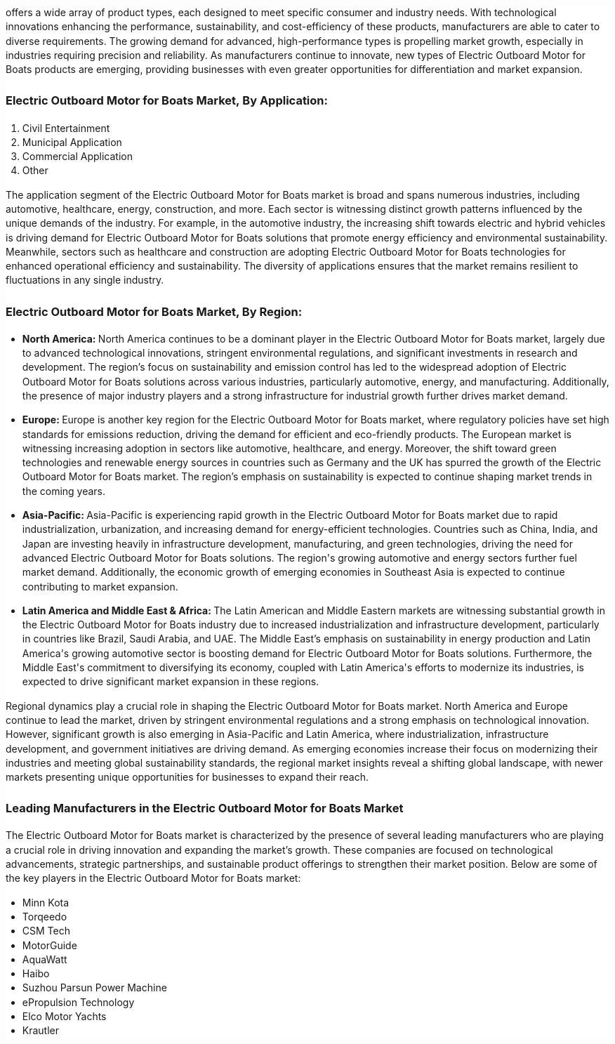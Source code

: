 offers a wide array of product types, each designed to meet specific consumer and industry needs. With technological innovations enhancing the performance, sustainability, and cost-efficiency of these products, manufacturers are able to cater to diverse requirements. The growing demand for advanced, high-performance types is propelling market growth, especially in industries requiring precision and reliability. As manufacturers continue to innovate, new types of Electric Outboard Motor for Boats products are emerging, providing businesses with even greater opportunities for differentiation and market expansion.</p><h3>Electric Outboard Motor for Boats Market,&nbsp;By Application:</h3><ol><li>Civil Entertainment<li> Municipal Application<li> Commercial Application<li> Other</li></ol><p>The application segment of the Electric Outboard Motor for Boats market is broad and spans numerous industries, including automotive, healthcare, energy, construction, and more. Each sector is witnessing distinct growth patterns influenced by the unique demands of the industry. For example, in the automotive industry, the increasing shift towards electric and hybrid vehicles is driving demand for Electric Outboard Motor for Boats solutions that promote energy efficiency and environmental sustainability. Meanwhile, sectors such as healthcare and construction are adopting Electric Outboard Motor for Boats technologies for enhanced operational efficiency and sustainability. The diversity of applications ensures that the market remains resilient to fluctuations in any single industry.</p><h3>Electric Outboard Motor for Boats Market, By Region:</h3><ul><li><p><strong>North America:&nbsp;</strong>North America continues to be a dominant player in the Electric Outboard Motor for Boats market, largely due to advanced technological innovations, stringent environmental regulations, and significant investments in research and development. The region&rsquo;s focus on sustainability and emission control has led to the widespread adoption of Electric Outboard Motor for Boats solutions across various industries, particularly automotive, energy, and manufacturing. Additionally, the presence of major industry players and a strong infrastructure for industrial growth further drives market demand.</p></li><li><p><strong><strong>Europe:&nbsp;</strong></strong>Europe is another key region for the Electric Outboard Motor for Boats market, where regulatory policies have set high standards for emissions reduction, driving the demand for efficient and eco-friendly products. The European market is witnessing increasing adoption in sectors like automotive, healthcare, and energy. Moreover, the shift toward green technologies and renewable energy sources in countries such as Germany and the UK has spurred the growth of the Electric Outboard Motor for Boats market. The region&rsquo;s emphasis on sustainability is expected to continue shaping market trends in the coming years.</p></li><li><p><strong><strong>Asia-Pacific:&nbsp;</strong></strong>Asia-Pacific is experiencing rapid growth in the Electric Outboard Motor for Boats market due to rapid industrialization, urbanization, and increasing demand for energy-efficient technologies. Countries such as China, India, and Japan are investing heavily in infrastructure development, manufacturing, and green technologies, driving the need for advanced Electric Outboard Motor for Boats solutions. The region's growing automotive and energy sectors further fuel market demand. Additionally, the economic growth of emerging economies in Southeast Asia is expected to continue contributing to market expansion.</p></li><li><p><strong><strong>Latin America and Middle East &amp; Africa:&nbsp;</strong></strong>The Latin American and Middle Eastern markets are witnessing substantial growth in the Electric Outboard Motor for Boats industry due to increased industrialization and infrastructure development, particularly in countries like Brazil, Saudi Arabia, and UAE. The Middle East&rsquo;s emphasis on sustainability in energy production and Latin America's growing automotive sector is boosting demand for Electric Outboard Motor for Boats solutions. Furthermore, the Middle East's commitment to diversifying its economy, coupled with Latin America's efforts to modernize its industries, is expected to drive significant market expansion in these regions.</p></li></ul><p>Regional dynamics play a crucial role in shaping the Electric Outboard Motor for Boats market. North America and Europe continue to lead the market, driven by stringent environmental regulations and a strong emphasis on technological innovation. However, significant growth is also emerging in Asia-Pacific and Latin America, where industrialization, infrastructure development, and government initiatives are driving demand. As emerging economies increase their focus on modernizing their industries and meeting global sustainability standards, the regional market insights reveal a shifting global landscape, with newer markets presenting unique opportunities for businesses to expand their reach.</p><h3><strong>Leading Manufacturers in the Electric Outboard Motor for Boats Market</strong></h3><p>The Electric Outboard Motor for Boats market is characterized by the presence of several leading manufacturers who are playing a crucial role in driving innovation and expanding the market&rsquo;s growth. These companies are focused on technological advancements, strategic partnerships, and sustainable product offerings to strengthen their market position. Below are some of the key players in the Electric Outboard Motor for Boats market:</p></div><div class="article-main__content" data-test-id="publishing-text-block"><ul><li><span class="">Minn Kota<li>Torqeedo<li>CSM Tech<li>MotorGuide<li>AquaWatt<li>Haibo<li>Suzhou Parsun Power Machine<li>ePropulsion Technology<li>Elco Motor Yachts<li>Krautler